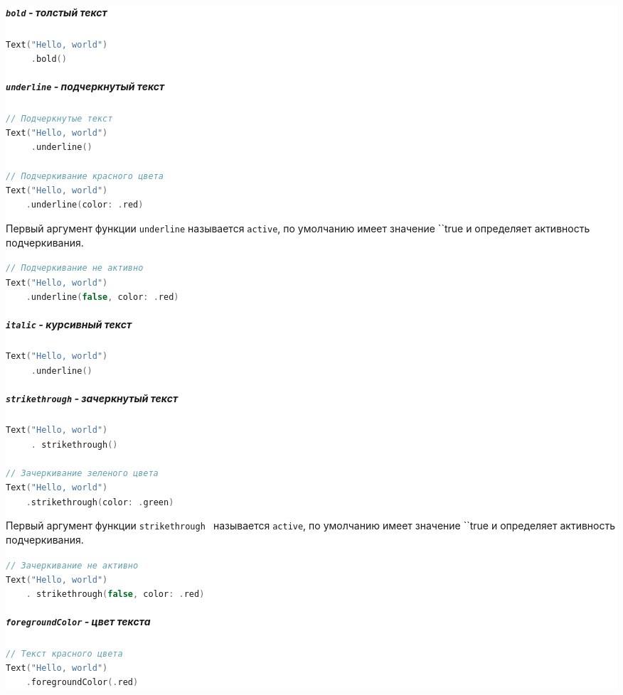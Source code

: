 ##### `bold` - толстый текст

```swift
Text("Hello, world")
     .bold()
```

##### `underline` - подчеркнутый текст

```swift
// Подчеркнутые текст
Text("Hello, world")
     .underline()
     
// Подчеркивание красного цвета
Text("Hello, world")
	.underline(color: .red)
```

Первый аргумент функции `underline` называется `active`, по умолчанию имеет значение ``true и определяет активность подчеркивания.

```swift
// Подчеркивание не активно
Text("Hello, world")
	.underline(false, color: .red)
```

##### `italic` - курсивный текст

```swift
Text("Hello, world")
     .underline()
```

##### `strikethrough` - зачеркнутый текст

```swift
Text("Hello, world")
     . strikethrough()
     
// Зачеркивание зеленого цвета
Text("Hello, world")
	.strikethrough(color: .green)
```

Первый аргумент функции `strikethrough ` называется `active`, по умолчанию имеет значение ``true и определяет активность подчеркивания.

```swift
// Зачеркивание не активно
Text("Hello, world")
	. strikethrough(false, color: .red)
```

##### `foregroundColor` - цвет текста

```swift
// Текст красного цвета
Text("Hello, world")
    .foregroundColor(.red)
```
